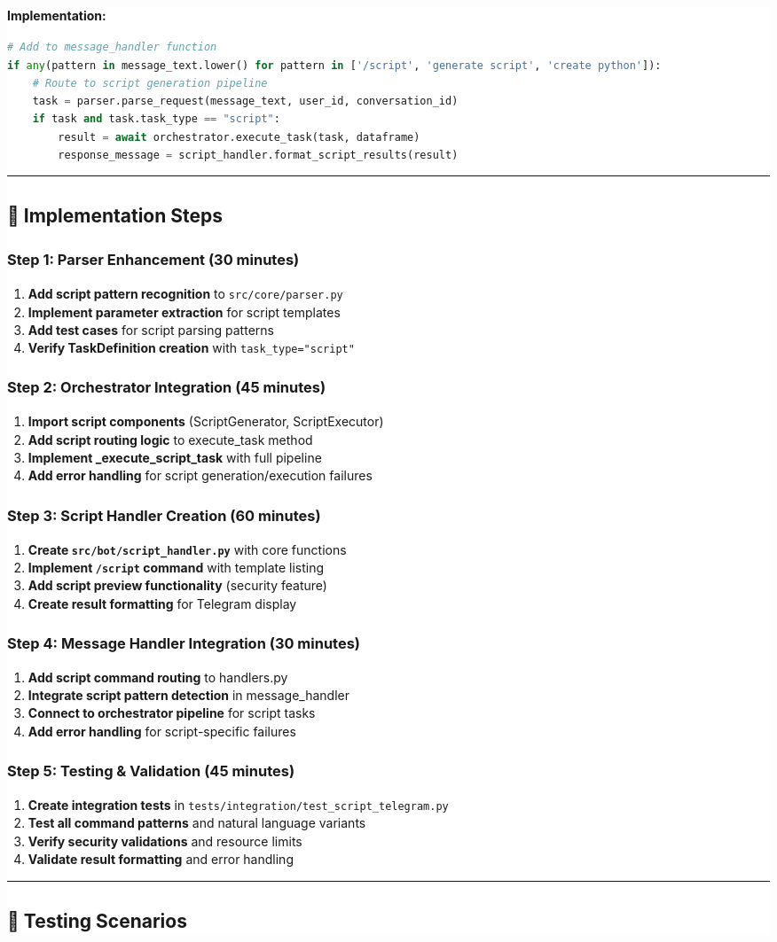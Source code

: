 **Implementation:**
```python
# Add to message_handler function
if any(pattern in message_text.lower() for pattern in ['/script', 'generate script', 'create python']):
    # Route to script generation pipeline
    task = parser.parse_request(message_text, user_id, conversation_id)
    if task and task.task_type == "script":
        result = await orchestrator.execute_task(task, dataframe)
        response_message = script_handler.format_script_results(result)
```

---

## 🔧 Implementation Steps

### Step 1: Parser Enhancement (30 minutes)
1. **Add script pattern recognition** to `src/core/parser.py`
2. **Implement parameter extraction** for script templates
3. **Add test cases** for script parsing patterns
4. **Verify TaskDefinition creation** with `task_type="script"`

### Step 2: Orchestrator Integration (45 minutes)
1. **Import script components** (ScriptGenerator, ScriptExecutor)
2. **Add script routing logic** to execute_task method
3. **Implement _execute_script_task** with full pipeline
4. **Add error handling** for script generation/execution failures

### Step 3: Script Handler Creation (60 minutes)
1. **Create `src/bot/script_handler.py`** with core functions
2. **Implement `/script` command** with template listing
3. **Add script preview functionality** (security feature)
4. **Create result formatting** for Telegram display

### Step 4: Message Handler Integration (30 minutes)
1. **Add script command routing** to handlers.py
2. **Integrate script pattern detection** in message_handler
3. **Connect to orchestrator pipeline** for script tasks
4. **Add error handling** for script-specific failures

### Step 5: Testing & Validation (45 minutes)
1. **Create integration tests** in `tests/integration/test_script_telegram.py`
2. **Test all command patterns** and natural language variants
3. **Verify security validations** and resource limits
4. **Validate result formatting** and error handling

---

## 🧪 Testing Scenarios
